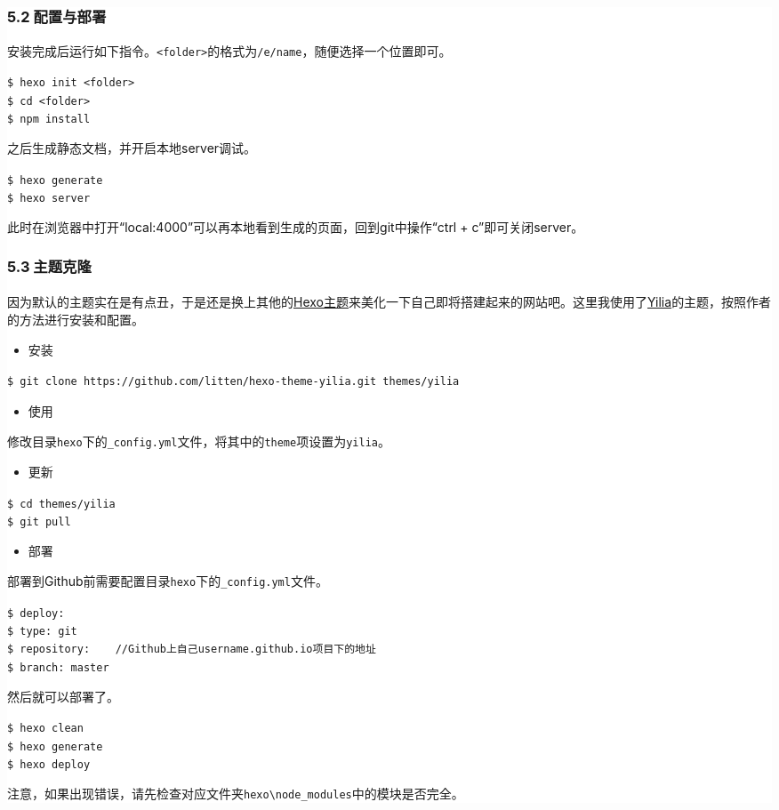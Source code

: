 <h3 id="5.2">5.2 配置与部署</h3>

安装完成后运行如下指令。`<folder>`的格式为`/e/name`，随便选择一个位置即可。

```
$ hexo init <folder>
$ cd <folder>
$ npm install
```

之后生成静态文档，并开启本地server调试。

```
$ hexo generate
$ hexo server
```

此时在浏览器中打开“local:4000”可以再本地看到生成的页面，回到git中操作“ctrl + c”即可关闭server。

<h3 id="5.3">5.3 主题克隆</h3>

因为默认的主题实在是有点丑，于是还是换上其他的<a href="https://github.com/hexojs/hexo/wiki/Themes" target="_blank">Hexo主题</a>来美化一下自己即将搭建起来的网站吧。这里我使用了<a href="https://github.com/litten/hexo-theme-yilia" target="_blank">Yilia</a>的主题，按照作者的方法进行安装和配置。

* 安装

```
$ git clone https://github.com/litten/hexo-theme-yilia.git themes/yilia
```

* 使用

修改目录`hexo`下的`_config.yml`文件，将其中的`theme`项设置为`yilia`。

* 更新

```
$ cd themes/yilia
$ git pull
```

* 部署

部署到Github前需要配置目录`hexo`下的`_config.yml`文件。

```
$ deploy:
$ type: git
$ repository:    //Github上自己username.github.io项目下的地址
$ branch: master
```

然后就可以部署了。

```
$ hexo clean
$ hexo generate
$ hexo deploy
```

注意，如果出现错误，请先检查对应文件夹`hexo\node_modules`中的模块是否完全。
